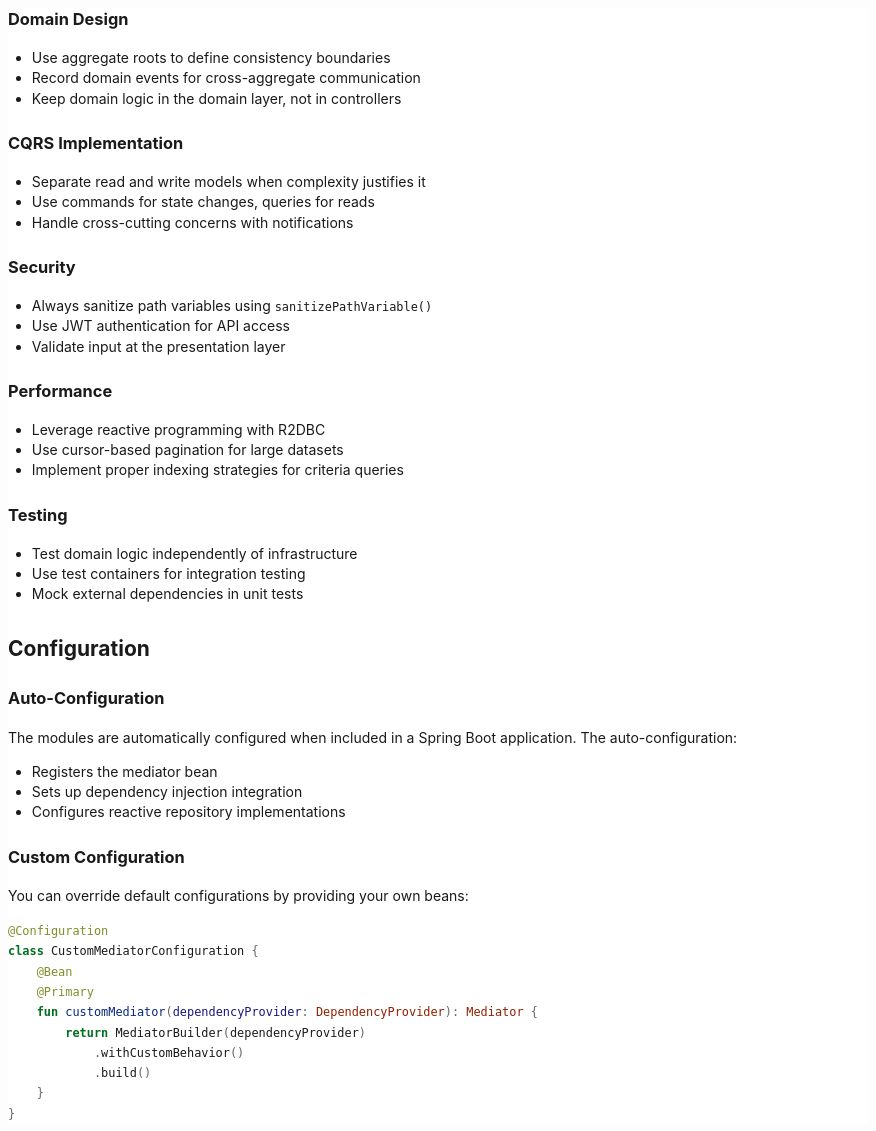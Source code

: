 ### Domain Design

- Use aggregate roots to define consistency boundaries
- Record domain events for cross-aggregate communication
- Keep domain logic in the domain layer, not in controllers

### CQRS Implementation

- Separate read and write models when complexity justifies it
- Use commands for state changes, queries for reads
- Handle cross-cutting concerns with notifications

### Security

- Always sanitize path variables using `sanitizePathVariable()`
- Use JWT authentication for API access
- Validate input at the presentation layer

### Performance

- Leverage reactive programming with R2DBC
- Use cursor-based pagination for large datasets
- Implement proper indexing strategies for criteria queries

### Testing

- Test domain logic independently of infrastructure
- Use test containers for integration testing
- Mock external dependencies in unit tests

## Configuration

### Auto-Configuration

The modules are automatically configured when included in a Spring Boot application. The auto-configuration:

- Registers the mediator bean
- Sets up dependency injection integration
- Configures reactive repository implementations

### Custom Configuration

You can override default configurations by providing your own beans:

```kotlin
@Configuration
class CustomMediatorConfiguration {
    @Bean
    @Primary
    fun customMediator(dependencyProvider: DependencyProvider): Mediator {
        return MediatorBuilder(dependencyProvider)
            .withCustomBehavior()
            .build()
    }
}
```
